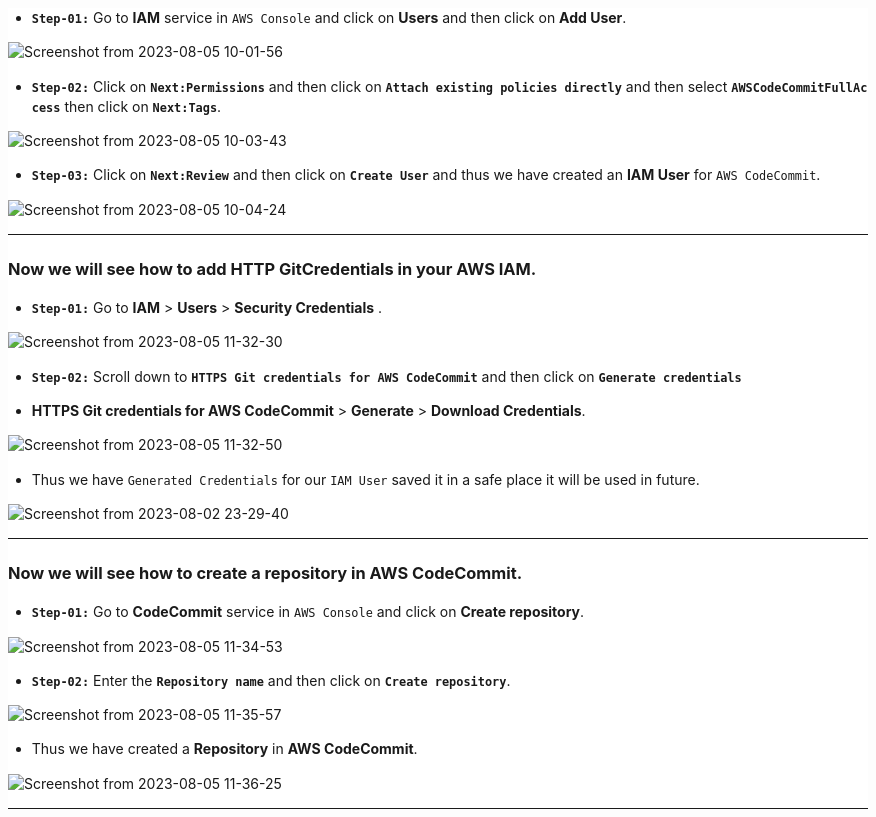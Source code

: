 - **`Step-01:`** Go to **IAM** service in `AWS Console` and click on **Users** and then click on **Add User**.

![Screenshot from 2023-08-05 10-01-56](https://github.com/Rohit312001/GitDemo/assets/76991475/2db8882e-164a-44ad-8bda-da20e53c678e)

- **`Step-02:`** Click on **`Next:Permissions`** and then click on **`Attach existing policies directly`** and then select **`AWSCodeCommitFullAccess`** then click on **`Next:Tags`**.

![Screenshot from 2023-08-05 10-03-43](https://github.com/Rohit312001/GitDemo/assets/76991475/5d0b0767-40a8-4380-b4fc-34184b2ee58a)

- **`Step-03:`** Click on **`Next:Review`** and then click on **`Create User`** and thus we have created an **IAM User** for `AWS CodeCommit`.

![Screenshot from 2023-08-05 10-04-24](https://github.com/Rohit312001/GitDemo/assets/76991475/cf2cc8f8-85cd-4e4e-9d84-836f4f1950e5)

---

### Now we will see how to add HTTP GitCredentials in your AWS IAM.

- **`Step-01:`** Go to **IAM** > **Users** > **Security Credentials** .

![Screenshot from 2023-08-05 11-32-30](https://github.com/Rohit312001/GitDemo/assets/76991475/0620021b-bda7-4837-bd93-ddff91fbba52)

- **`Step-02:`** Scroll down to **`HTTPS Git credentials for AWS CodeCommit`** and then click on **`Generate credentials`**

- **HTTPS Git credentials for AWS CodeCommit** > **Generate** > **Download Credentials**.

![Screenshot from 2023-08-05 11-32-50](https://github.com/Rohit312001/GitDemo/assets/76991475/6d5301a0-7220-430b-a136-b492a5711775)

- Thus we have `Generated Credentials` for our `IAM User` saved it in a safe place it will be used in future.

![Screenshot from 2023-08-02 23-29-40](https://github.com/Rohit312001/GitDemo/assets/76991475/57b09c8b-b5e1-4751-903c-ec39ee9a5ba6)

---

### Now we will see how to create a repository in AWS CodeCommit.

- **`Step-01:`** Go to **CodeCommit** service in `AWS Console` and click on **Create repository**.

![Screenshot from 2023-08-05 11-34-53](https://github.com/Rohit312001/GitDemo/assets/76991475/9dfe1e8c-a9c5-4c6e-9af4-2ca346fc062b)

- **`Step-02:`** Enter the **`Repository name`** and then click on **`Create repository`**.

![Screenshot from 2023-08-05 11-35-57](https://github.com/Rohit312001/GitDemo/assets/76991475/807b6337-6c24-418a-8484-5bab881f9646)

- Thus we have created a **Repository** in **AWS CodeCommit**.

![Screenshot from 2023-08-05 11-36-25](https://github.com/Rohit312001/GitDemo/assets/76991475/e5027f51-475c-45a8-a21e-23315f34fa06)

---
